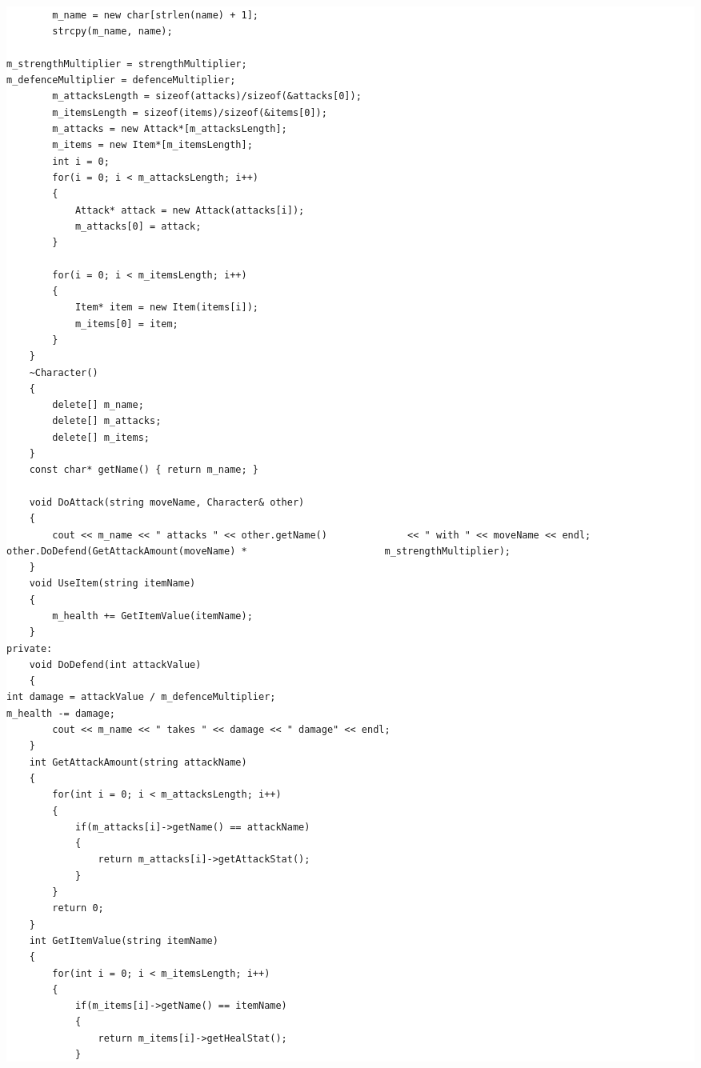             m_name = new char[strlen(name) + 1]; 
            strcpy(m_name, name); 

    m_strengthMultiplier = strengthMultiplier; 
    m_defenceMultiplier = defenceMultiplier; 
            m_attacksLength = sizeof(attacks)/sizeof(&attacks[0]); 
            m_itemsLength = sizeof(items)/sizeof(&items[0]); 
            m_attacks = new Attack*[m_attacksLength]; 
            m_items = new Item*[m_itemsLength]; 
            int i = 0; 
            for(i = 0; i < m_attacksLength; i++) 
            { 
                Attack* attack = new Attack(attacks[i]); 
                m_attacks[0] = attack; 
            } 

            for(i = 0; i < m_itemsLength; i++) 
            { 
                Item* item = new Item(items[i]); 
                m_items[0] = item; 
            } 
        } 
        ~Character() 
        { 
            delete[] m_name; 
            delete[] m_attacks; 
            delete[] m_items; 
        } 
        const char* getName() { return m_name; } 

        void DoAttack(string moveName, Character& other) 
        {
            cout << m_name << " attacks " << other.getName()              << " with " << moveName << endl;
    other.DoDefend(GetAttackAmount(moveName) *                        m_strengthMultiplier); 
        } 
        void UseItem(string itemName) 
        { 
            m_health += GetItemValue(itemName); 
        } 
    private: 
        void DoDefend(int attackValue) 
        {
    int damage = attackValue / m_defenceMultiplier; 
    m_health -= damage; 
            cout << m_name << " takes " << damage << " damage" << endl; 
        } 
        int GetAttackAmount(string attackName) 
        {
            for(int i = 0; i < m_attacksLength; i++) 
            {
                if(m_attacks[i]->getName() == attackName) 
                {
                    return m_attacks[i]->getAttackStat(); 
                }
            }
            return 0; 
        }
        int GetItemValue(string itemName) 
        {
            for(int i = 0; i < m_itemsLength; i++) 
            {
                if(m_items[i]->getName() == itemName) 
                {
                    return m_items[i]->getHealStat(); 
                }